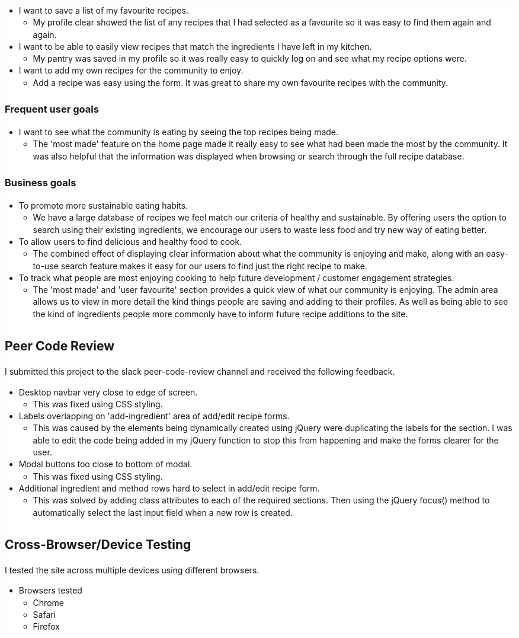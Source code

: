 - I want to save a list of my favourite recipes.
    - My profile clear showed the list of any recipes that I had selected as a favourite so it was easy to find them again and again.
- I want to be able to easily view recipes that match the ingredients I have left in my kitchen.
    - My pantry was saved in my profile so it was really easy to quickly log on and see what my recipe options were.
- I want to add my own recipes for the community to enjoy.
    - Add a recipe was easy using the form. It was great to share my own favourite recipes with the community.

### Frequent user goals

- I want to see what the community is eating by seeing the top recipes being made.
    - The 'most made' feature on the home page made it really easy to see what had been made the most by the community. It was also helpful that the information was displayed when browsing or search through the full recipe database. 

### Business goals

- To promote more sustainable eating habits.
    - We have a large database of recipes we feel match our criteria of healthy and sustainable. By offering users the option to search using their existing ingredients, we encourage our users to waste less food and try new way of eating better.
- To allow users to find delicious and healthy food to cook.
    - The combined effect of displaying clear information about what the community is enjoying and make, along with an easy-to-use search feature makes it easy for our users to find just the right recipe to make.
- To track what people are most enjoying cooking to help future development / customer engagement strategies.
    - The 'most made' and 'user favourite' section provides a quick view of what our community is enjoying. The admin area allows us to view in more detail the kind things people are saving and adding to their profiles. As well as being able to see the kind of ingredients people more commonly have to inform future recipe additions to the site.

## Peer Code Review
I submitted this project to the slack peer-code-review channel and received the following feedback.
- Desktop navbar very close to edge of screen.
    - This was fixed using CSS styling.
- Labels overlapping on 'add-ingredient' area of add/edit recipe forms.
    - This was caused by the elements being dynamically created using jQuery were duplicating the labels for the section. I was able to edit the code being added in my jQuery function to stop this from happening and make the forms clearer for the user.
- Modal buttons too close to bottom of modal.
    - This was fixed using CSS styling.
- Additional ingredient and method rows hard to select in add/edit recipe form.
    - This was solved by adding class attributes to each of the required sections. Then using the jQuery focus() method to automatically select the last input field when a new row is created.

## Cross-Browser/Device Testing
I tested the site across multiple devices using different browsers.
- Browsers tested
    - Chrome
    - Safari
    - Firefox
